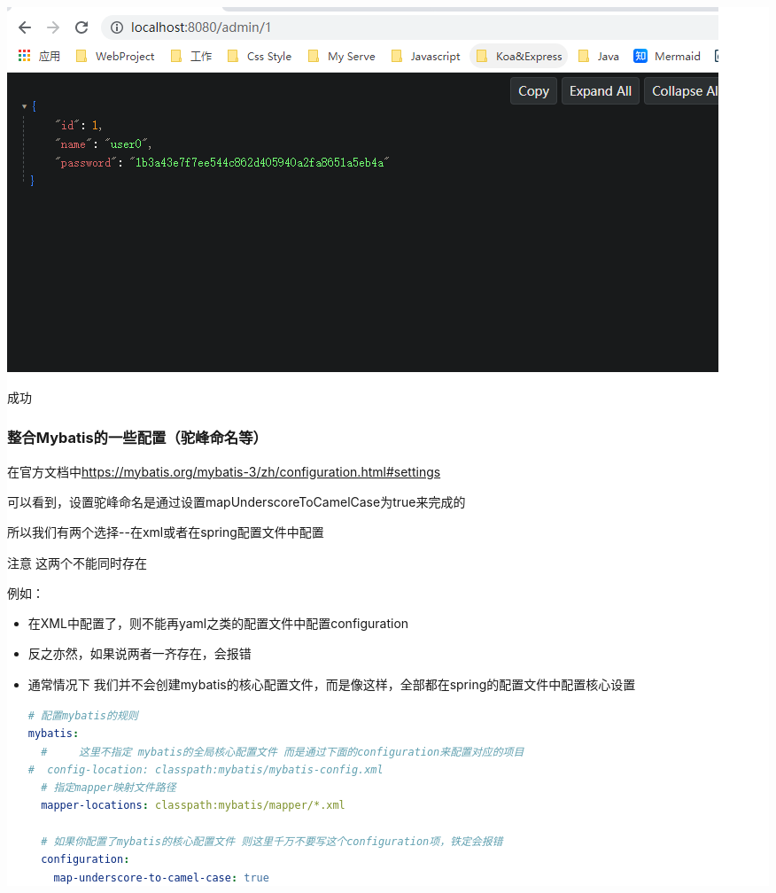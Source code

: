 ![image-20211222003302412](/images/Java/SpringBoot/03-Spring_Boot整合数据访问/image-20211222003302412-16401043826611.png)

成功

### 整合Mybatis的一些配置（驼峰命名等）

在官方文档中<https://mybatis.org/mybatis-3/zh/configuration.html#settings>

可以看到，设置驼峰命名是通过设置mapUnderscoreToCamelCase为true来完成的

所以我们有两个选择--在xml或者在spring配置文件中配置

注意 这两个不能同时存在

例如：

- 在XML中配置了，则不能再yaml之类的配置文件中配置configuration

- 反之亦然，如果说两者一齐存在，会报错

- 通常情况下 我们并不会创建mybatis的核心配置文件，而是像这样，全部都在spring的配置文件中配置核心设置

  ```yaml
  # 配置mybatis的规则
  mybatis:
    #     这里不指定 mybatis的全局核心配置文件 而是通过下面的configuration来配置对应的项目
  #  config-location: classpath:mybatis/mybatis-config.xml
    # 指定mapper映射文件路径
    mapper-locations: classpath:mybatis/mapper/*.xml
    
    # 如果你配置了mybatis的核心配置文件 则这里千万不要写这个configuration项，铁定会报错
    configuration:
      map-underscore-to-camel-case: true
  ```
